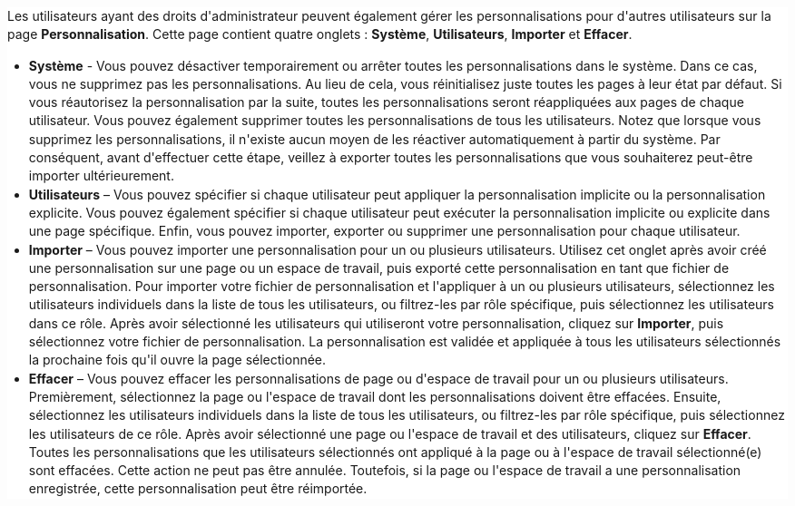 Les utilisateurs ayant des droits d'administrateur peuvent également gérer les personnalisations pour d'autres utilisateurs sur la page **Personnalisation**. Cette page contient quatre onglets : **Système**, **Utilisateurs**, **Importer** et **Effacer**.

- **Système** - Vous pouvez désactiver temporairement ou arrêter toutes les personnalisations dans le système. Dans ce cas, vous ne supprimez pas les personnalisations. Au lieu de cela, vous réinitialisez juste toutes les pages à leur état par défaut. Si vous réautorisez la personnalisation par la suite, toutes les personnalisations seront réappliquées aux pages de chaque utilisateur. Vous pouvez également supprimer toutes les personnalisations de tous les utilisateurs. Notez que lorsque vous supprimez les personnalisations, il n'existe aucun moyen de les réactiver automatiquement à partir du système. Par conséquent, avant d'effectuer cette étape, veillez à exporter toutes les personnalisations que vous souhaiterez peut-être importer ultérieurement.
- **Utilisateurs** – Vous pouvez spécifier si chaque utilisateur peut appliquer la personnalisation implicite ou la personnalisation explicite. Vous pouvez également spécifier si chaque utilisateur peut exécuter la personnalisation implicite ou explicite dans une page spécifique. Enfin, vous pouvez importer, exporter ou supprimer une personnalisation pour chaque utilisateur.
- **Importer** – Vous pouvez importer une personnalisation pour un ou plusieurs utilisateurs. Utilisez cet onglet après avoir créé une personnalisation sur une page ou un espace de travail, puis exporté cette personnalisation en tant que fichier de personnalisation. Pour importer votre fichier de personnalisation et l'appliquer à un ou plusieurs utilisateurs, sélectionnez les utilisateurs individuels dans la liste de tous les utilisateurs, ou filtrez-les par rôle spécifique, puis sélectionnez les utilisateurs dans ce rôle. Après avoir sélectionné les utilisateurs qui utiliseront votre personnalisation, cliquez sur **Importer**, puis sélectionnez votre fichier de personnalisation. La personnalisation est validée et appliquée à tous les utilisateurs sélectionnés la prochaine fois qu'il ouvre la page sélectionnée.
- **Effacer** – Vous pouvez effacer les personnalisations de page ou d'espace de travail pour un ou plusieurs utilisateurs. Premièrement, sélectionnez la page ou l'espace de travail dont les personnalisations doivent être effacées. Ensuite, sélectionnez les utilisateurs individuels dans la liste de tous les utilisateurs, ou filtrez-les par rôle spécifique, puis sélectionnez les utilisateurs de ce rôle. Après avoir sélectionné une page ou l'espace de travail et des utilisateurs, cliquez sur **Effacer**. Toutes les personnalisations que les utilisateurs sélectionnés ont appliqué à la page ou à l'espace de travail sélectionné(e) sont effacées. Cette action ne peut pas être annulée. Toutefois, si la page ou l'espace de travail a une personnalisation enregistrée, cette personnalisation peut être réimportée.




